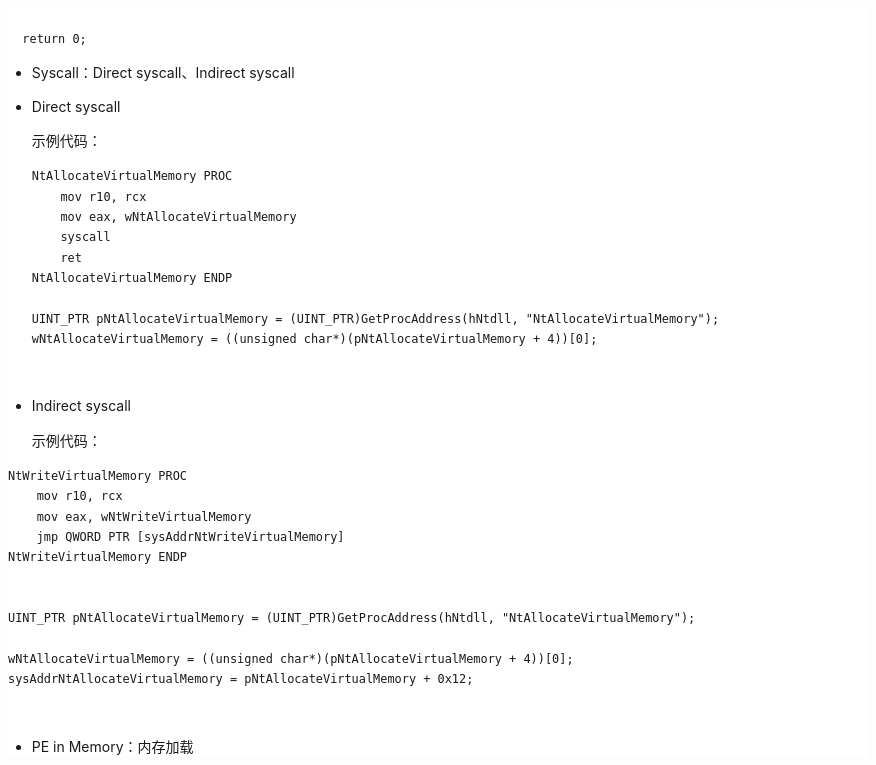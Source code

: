 ```plain

  return 0;
```

-   Syscall：Direct syscall、Indirect syscall
    

-   Direct syscall
    
    示例代码：
    
    ```plain
    NtAllocateVirtualMemory PROC
        mov r10, rcx
        mov eax, wNtAllocateVirtualMemory
        syscall
        ret
    NtAllocateVirtualMemory ENDP
    
    UINT_PTR pNtAllocateVirtualMemory = (UINT_PTR)GetProcAddress(hNtdll, "NtAllocateVirtualMemory");
    wNtAllocateVirtualMemory = ((unsigned char*)(pNtAllocateVirtualMemory + 4))[0];
    ```
    

![图片](assets/1699494032-37d80127b73f829661c0d17b431e0b18.svg)

  

-   Indirect syscall
    
    示例代码：
    

```plain
NtWriteVirtualMemory PROC
    mov r10, rcx
    mov eax, wNtWriteVirtualMemory
    jmp QWORD PTR [sysAddrNtWriteVirtualMemory]
NtWriteVirtualMemory ENDP


UINT_PTR pNtAllocateVirtualMemory = (UINT_PTR)GetProcAddress(hNtdll, "NtAllocateVirtualMemory");

wNtAllocateVirtualMemory = ((unsigned char*)(pNtAllocateVirtualMemory + 4))[0];
sysAddrNtAllocateVirtualMemory = pNtAllocateVirtualMemory + 0x12;
```

![图片](assets/1699494032-37d80127b73f829661c0d17b431e0b18.svg)

  

  

  

-   PE in Memory：内存加载
    
